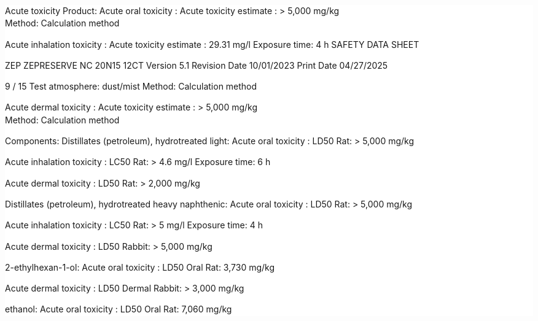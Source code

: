 Acute toxicity 
Product: 
Acute oral toxicity 
:  Acute toxicity estimate : > 5,000 mg/kg   
Method: Calculation method 
 
Acute inhalation toxicity 
:  Acute toxicity estimate : 29.31 mg/l 
Exposure time: 4 h 
SAFETY DATA SHEET 
 
ZEP ZEPRESERVE NC 20N15 12CT 
Version 5.1 
Revision Date 10/01/2023 
Print Date 04/27/2025  
 
 
9 / 15 
Test atmosphere: dust/mist 
Method: Calculation method 
 
Acute dermal toxicity 
:  Acute toxicity estimate : > 5,000 mg/kg  
Method: Calculation method 
 
Components: 
Distillates (petroleum), hydrotreated light: 
Acute oral toxicity 
:  LD50 Rat: > 5,000 mg/kg   
 
Acute inhalation toxicity 
:  LC50 Rat: > 4.6 mg/l 
Exposure time: 6 h 
 
Acute dermal toxicity 
:  LD50 Rat: > 2,000 mg/kg  
 
Distillates (petroleum), hydrotreated heavy naphthenic: 
Acute oral toxicity 
:  LD50 Rat: > 5,000 mg/kg   
 
Acute inhalation toxicity 
:  LC50 Rat: > 5 mg/l 
Exposure time: 4 h 
 
Acute dermal toxicity 
:  LD50 Rabbit: > 5,000 mg/kg  
 
2-ethylhexan-1-ol: 
Acute oral toxicity 
:  LD50 Oral Rat: 3,730 mg/kg   
 
Acute dermal toxicity 
:  LD50 Dermal Rabbit: > 3,000 mg/kg  
 
ethanol: 
Acute oral toxicity 
:  LD50 Oral Rat: 7,060 mg/kg   
 